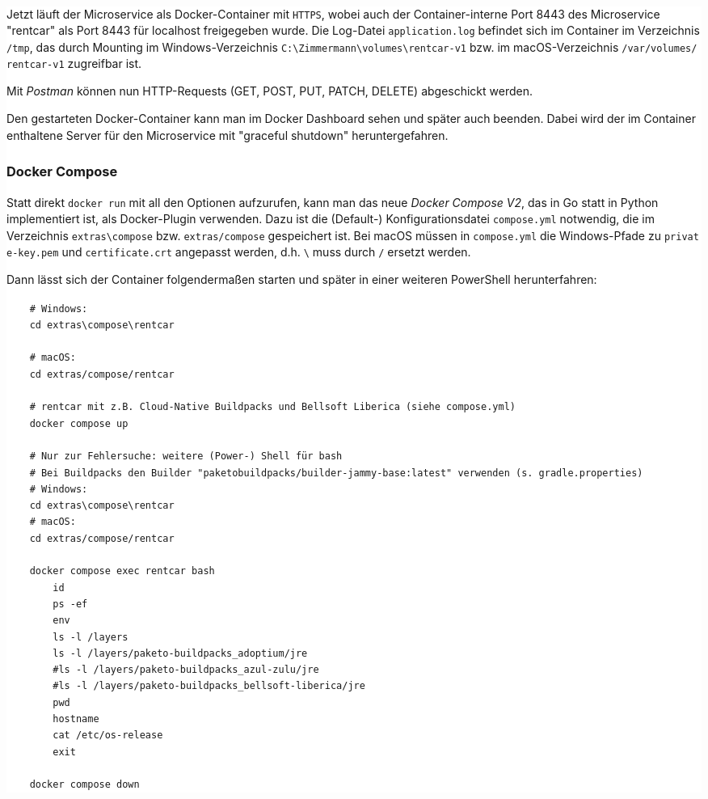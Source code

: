 Jetzt läuft der Microservice als Docker-Container mit `HTTPS`, wobei auch der
Container-interne Port 8443 des Microservice "rentcar" als Port 8443 für
localhost freigegeben wurde. Die Log-Datei `application.log` befindet sich im
Container im Verzeichnis `/tmp`, das durch Mounting im
Windows-Verzeichnis `C:\Zimmermann\volumes\rentcar-v1` bzw. im macOS-Verzeichnis
`/var/volumes/rentcar-v1` zugreifbar ist.

Mit _Postman_ können nun HTTP-Requests (GET, POST, PUT, PATCH, DELETE) abgeschickt werden.

Den gestarteten Docker-Container kann man im Docker Dashboard sehen und später
auch beenden. Dabei wird der im Container enthaltene Server für den Microservice
mit "graceful shutdown" heruntergefahren.

### Docker Compose

Statt direkt `docker run` mit all den Optionen aufzurufen, kann man das neue
_Docker Compose V2_, das in Go statt in Python implementiert ist, als
Docker-Plugin verwenden. Dazu ist die (Default-) Konfigurationsdatei
`compose.yml` notwendig, die im Verzeichnis `extras\compose` bzw. `extras/compose`
gespeichert ist. Bei macOS müssen in `compose.yml` die Windows-Pfade zu `private-key.pem`
und `certificate.crt` angepasst werden, d.h. `\` muss durch `/` ersetzt werden.

Dann lässt sich der Container folgendermaßen starten und später in einer
weiteren PowerShell herunterfahren:

```shell
    # Windows:
    cd extras\compose\rentcar

    # macOS:
    cd extras/compose/rentcar

    # rentcar mit z.B. Cloud-Native Buildpacks und Bellsoft Liberica (siehe compose.yml)
    docker compose up

    # Nur zur Fehlersuche: weitere (Power-) Shell für bash
    # Bei Buildpacks den Builder "paketobuildpacks/builder-jammy-base:latest" verwenden (s. gradle.properties)
    # Windows:
    cd extras\compose\rentcar
    # macOS:
    cd extras/compose/rentcar

    docker compose exec rentcar bash
        id
        ps -ef
        env
        ls -l /layers
        ls -l /layers/paketo-buildpacks_adoptium/jre
        #ls -l /layers/paketo-buildpacks_azul-zulu/jre
        #ls -l /layers/paketo-buildpacks_bellsoft-liberica/jre
        pwd
        hostname
        cat /etc/os-release
        exit

    docker compose down
```
